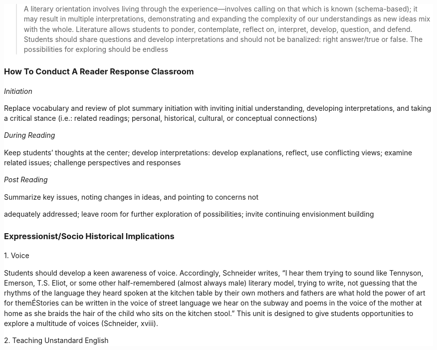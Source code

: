  </h3>
 <blockquote>
  <dl>
   <dt>
    A literary orientation involves living through the experience—involves calling on that which is known (schema-based); it may result in multiple interpretations, demonstrating and expanding the complexity of our understandings as new ideas mix with the whole. Literature allows students to ponder, contemplate, reflect on, interpret, develop, question, and defend. Students should share questions and develop interpretations and should not be banalized: right answer/true or false. The possibilities for exploring should be endless
   </dt>
  </dl>
 </blockquote>
 <h3>
  How To Conduct A Reader Response Classroom
 </h3>
 <p>
  <i>
   Initiation
  </i>
 </p>
 <p>
  Replace vocabulary and review of plot summary initiation with inviting initial understanding, developing interpretations, and taking a critical stance (i.e.: related readings; personal, historical, cultural, or conceptual connections)
 </p>
<p>
  <i>
   During Reading
  </i>
 </p>
 <p>
  Keep students’ thoughts at the center; develop interpretations: develop explanations, reflect, use conflicting views; examine related issues; challenge perspectives and responses
 </p>
<p>
  <i>
   Post Reading
  </i>
 </p>
 <p>
  Summarize key issues, noting changes in ideas, and pointing to concerns not
 </p>
 <p>
  adequately addressed; leave room for further exploration of possibilities; invite continuing envisionment building
 </p>
<h3>
  Expressionist/Socio Historical Implications
 </h3>
 1. Voice
 <p>
  Students should develop a keen awareness of voice. Accordingly, Schneider writes, “I hear them trying to sound like Tennyson, Emerson, T.S. Eliot, or some other half-remembered (almost always male) literary model, trying to write, not guessing that the rhythms of the language they heard spoken at the kitchen table by their own mothers and fathers are what hold the power of art for themÉStories can be written in the voice of street language we hear on the subway and poems in the voice of the mother at home as she braids the hair of the child who sits on the kitchen stool.” This unit is designed to give students opportunities to explore a multitude of voices (Schneider, xviii).
 </p>
 <p>
  2. Teaching Unstandard English
 </p>
 <p>